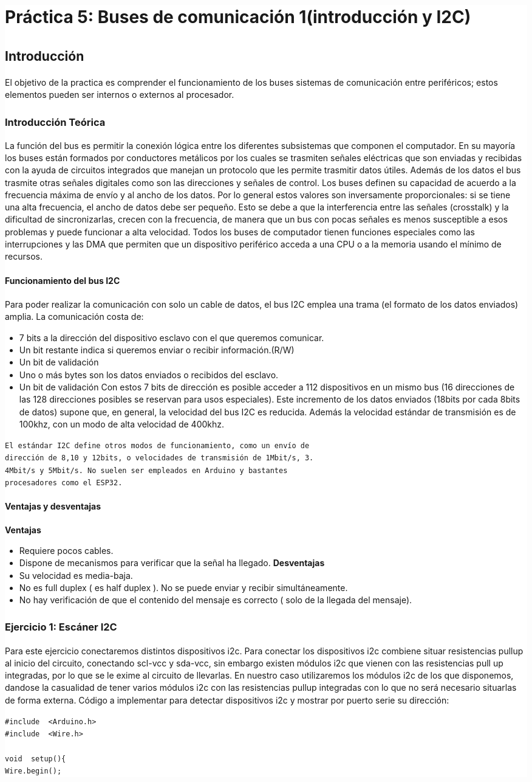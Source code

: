 ﻿# Práctica 5: Buses de comunicación 1(introducción y I2C)
## Introducción
El objetivo de la practica es comprender el funcionamiento de los buses sistemas de comunicación entre periféricos; estos elementos pueden ser internos o externos al procesador.
### Introducción Teórica
La función del bus es permitir la conexión lógica entre los diferentes subsistemas que componen el computador. En su mayoría los buses están formados por conductores metálicos por los cuales se trasmiten señales eléctricas que son enviadas y recibidas con la ayuda de circuitos integrados que manejan un protocolo que les permite trasmitir datos útiles. Además de los datos el bus trasmite otras señales digitales como son las direcciones y señales de control.
Los buses definen su capacidad de acuerdo a la frecuencia máxima de envío y al ancho de los datos. Por lo general estos valores son inversamente proporcionales: si se tiene una alta frecuencia, el ancho de datos debe ser pequeño. Esto se debe a que la interferencia entre las señales (crosstalk) y la dificultad de sincronizarlas, crecen con la frecuencia, de manera que un bus con pocas señales es menos susceptible a esos problemas y puede funcionar a alta velocidad.
Todos los buses de computador tienen funciones especiales como las interrupciones y las DMA que permiten que un dispositivo periférico acceda a una CPU o a la memoria usando el mínimo de recursos.
#### Funcionamiento del bus I2C
Para poder realizar la comunicación con solo un cable de datos, el bus I2C emplea una trama (el formato de
los datos enviados) amplia. La comunicación costa de:
- 7 bits a la dirección del dispositivo esclavo con el que queremos comunicar.
- Un bit restante indica si queremos enviar o recibir información.(R/W)
- Un bit de validación
- Uno o más bytes son los datos enviados o recibidos del esclavo.
- Un bit de validación
Con estos 7 bits de dirección es posible acceder a 112 dispositivos en un mismo bus (16 direcciones de las 128 direcciones posibles se reservan para usos especiales).
Este incremento de los datos enviados (18bits por cada 8bits de datos) supone que, en general, la velocidad del bus I2C es reducida. Además la velocidad estándar de transmisión es de 100khz, con un modo de alta velocidad de 400khz.
```
El estándar I2C define otros modos de funcionamiento, como un envío de
dirección de 8,10 y 12bits, o velocidades de transmisión de 1Mbit/s, 3.
4Mbit/s y 5Mbit/s. No suelen ser empleados en Arduino y bastantes
procesadores como el ESP32.
```
#### Ventajas y desventajas
**Ventajas**
- Requiere pocos cables.
- Dispone de mecanismos para verificar que la señal ha llegado.
**Desventajas**
- Su velocidad es media-baja.
- No es full duplex ( es half duplex ). No se puede enviar y recibir simultáneamente.
- No hay verificación de que el contenido del mensaje es correcto ( solo de la llegada del mensaje).

### Ejercicio 1: Escáner I2C
Para este ejercicio conectaremos distintos dispositivos i2c. Para conectar los dispositivos i2c combiene situar resistencias pullup al inicio del circuito, conectando scl-vcc y sda-vcc, sin embargo existen módulos i2c que vienen con las resistencias pull up integradas, por lo que se le exime al circuito de llevarlas. En nuestro caso utilizaremos los módulos i2c de los que disponemos, dandose la casualidad de tener varios módulos i2c con las resistencias pullup integradas con lo que no será necesario situarlas de forma externa.
Código a implementar para detectar dispositivos i2c y mostrar por puerto serie su dirección:
```
#include  <Arduino.h>
#include  <Wire.h>

void  setup(){
Wire.begin();
```